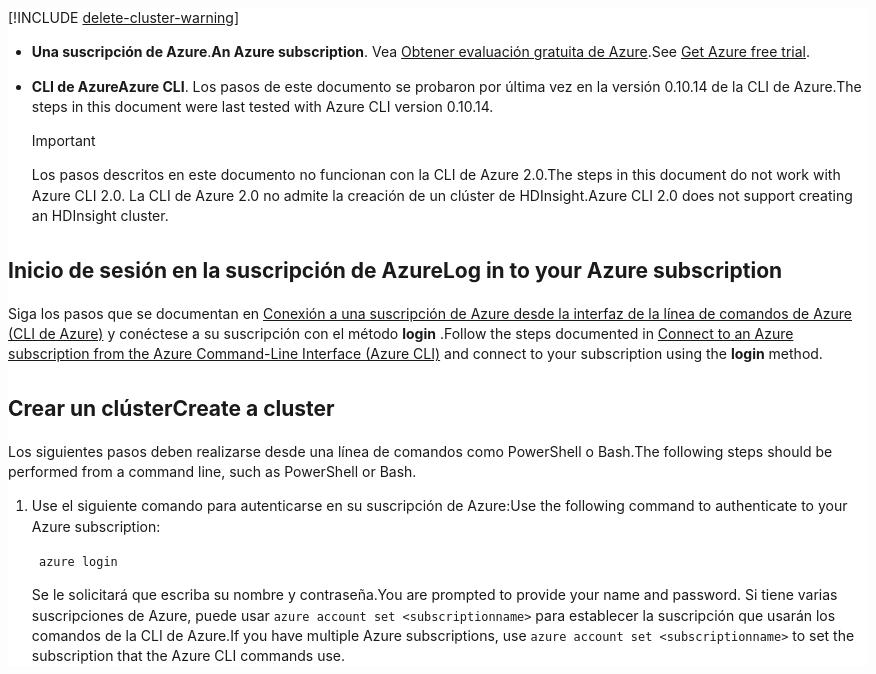 [!INCLUDE [delete-cluster-warning](../../includes/hdinsight-delete-cluster-warning.md)]

* <span data-ttu-id="09a5d-108">**Una suscripción de Azure**.</span><span class="sxs-lookup"><span data-stu-id="09a5d-108">**An Azure subscription**.</span></span> <span data-ttu-id="09a5d-109">Vea [Obtener evaluación gratuita de Azure](https://azure.microsoft.com/documentation/videos/get-azure-free-trial-for-testing-hadoop-in-hdinsight/).</span><span class="sxs-lookup"><span data-stu-id="09a5d-109">See [Get Azure free trial](https://azure.microsoft.com/documentation/videos/get-azure-free-trial-for-testing-hadoop-in-hdinsight/).</span></span>

* <span data-ttu-id="09a5d-110">**CLI de Azure**</span><span class="sxs-lookup"><span data-stu-id="09a5d-110">**Azure CLI**.</span></span> <span data-ttu-id="09a5d-111">Los pasos de este documento se probaron por última vez en la versión 0.10.14 de la CLI de Azure.</span><span class="sxs-lookup"><span data-stu-id="09a5d-111">The steps in this document were last tested with Azure CLI version 0.10.14.</span></span>

    > [!IMPORTANT]
    > <span data-ttu-id="09a5d-112">Los pasos descritos en este documento no funcionan con la CLI de Azure 2.0.</span><span class="sxs-lookup"><span data-stu-id="09a5d-112">The steps in this document do not work with Azure CLI 2.0.</span></span> <span data-ttu-id="09a5d-113">La CLI de Azure 2.0 no admite la creación de un clúster de HDInsight.</span><span class="sxs-lookup"><span data-stu-id="09a5d-113">Azure CLI 2.0 does not support creating an HDInsight cluster.</span></span>

## <a name="log-in-to-your-azure-subscription"></a><span data-ttu-id="09a5d-114">Inicio de sesión en la suscripción de Azure</span><span class="sxs-lookup"><span data-stu-id="09a5d-114">Log in to your Azure subscription</span></span>

<span data-ttu-id="09a5d-115">Siga los pasos que se documentan en [Conexión a una suscripción de Azure desde la interfaz de la línea de comandos de Azure (CLI de Azure)](../xplat-cli-connect.md) y conéctese a su suscripción con el método **login** .</span><span class="sxs-lookup"><span data-stu-id="09a5d-115">Follow the steps documented in [Connect to an Azure subscription from the Azure Command-Line Interface (Azure CLI)](../xplat-cli-connect.md) and connect to your subscription using the **login** method.</span></span>

## <a name="create-a-cluster"></a><span data-ttu-id="09a5d-116">Crear un clúster</span><span class="sxs-lookup"><span data-stu-id="09a5d-116">Create a cluster</span></span>

<span data-ttu-id="09a5d-117">Los siguientes pasos deben realizarse desde una línea de comandos como PowerShell o Bash.</span><span class="sxs-lookup"><span data-stu-id="09a5d-117">The following steps should be performed from a command line, such as PowerShell or Bash.</span></span>

1. <span data-ttu-id="09a5d-118">Use el siguiente comando para autenticarse en su suscripción de Azure:</span><span class="sxs-lookup"><span data-stu-id="09a5d-118">Use the following command to authenticate to your Azure subscription:</span></span>

        azure login

    <span data-ttu-id="09a5d-119">Se le solicitará que escriba su nombre y contraseña.</span><span class="sxs-lookup"><span data-stu-id="09a5d-119">You are prompted to provide your name and password.</span></span> <span data-ttu-id="09a5d-120">Si tiene varias suscripciones de Azure, puede usar `azure account set <subscriptionname>` para establecer la suscripción que usarán los comandos de la CLI de Azure.</span><span class="sxs-lookup"><span data-stu-id="09a5d-120">If you have multiple Azure subscriptions, use `azure account set <subscriptionname>` to set the subscription that the Azure CLI commands use.</span></span>
